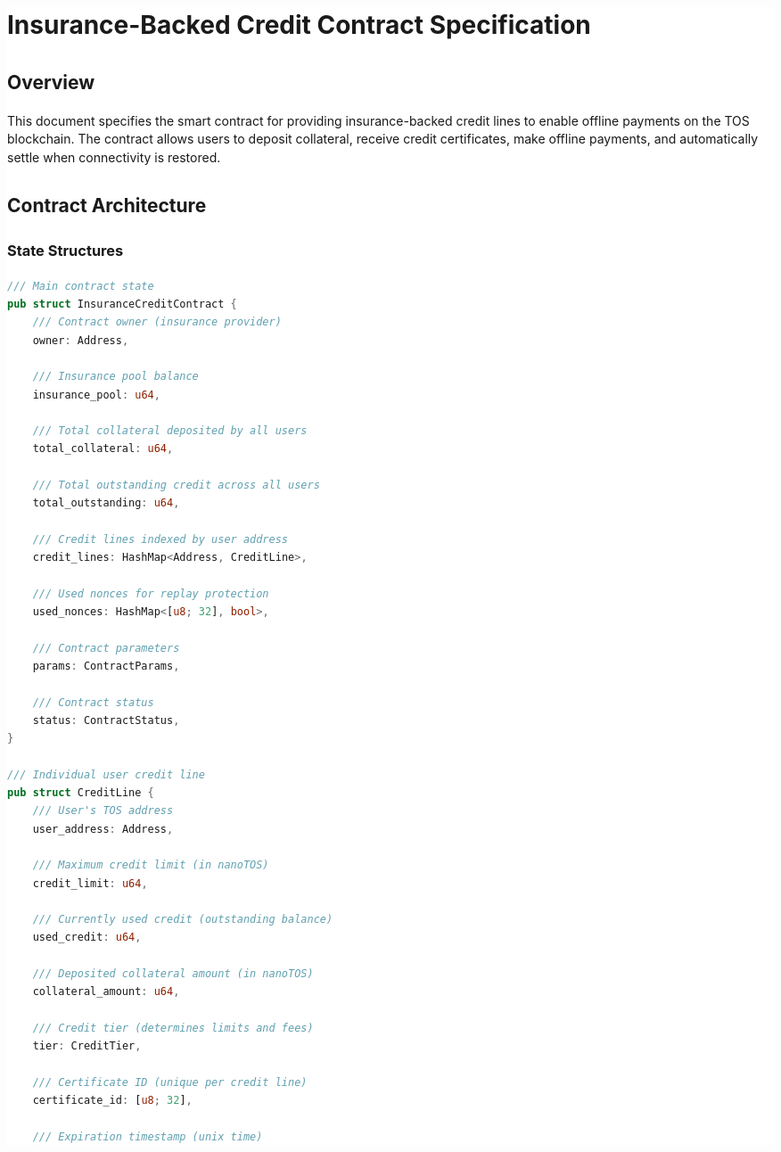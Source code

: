 # Insurance-Backed Credit Contract Specification

## Overview

This document specifies the smart contract for providing insurance-backed credit lines to enable offline payments on the TOS blockchain. The contract allows users to deposit collateral, receive credit certificates, make offline payments, and automatically settle when connectivity is restored.

## Contract Architecture

### State Structures

```rust
/// Main contract state
pub struct InsuranceCreditContract {
    /// Contract owner (insurance provider)
    owner: Address,

    /// Insurance pool balance
    insurance_pool: u64,

    /// Total collateral deposited by all users
    total_collateral: u64,

    /// Total outstanding credit across all users
    total_outstanding: u64,

    /// Credit lines indexed by user address
    credit_lines: HashMap<Address, CreditLine>,

    /// Used nonces for replay protection
    used_nonces: HashMap<[u8; 32], bool>,

    /// Contract parameters
    params: ContractParams,

    /// Contract status
    status: ContractStatus,
}

/// Individual user credit line
pub struct CreditLine {
    /// User's TOS address
    user_address: Address,

    /// Maximum credit limit (in nanoTOS)
    credit_limit: u64,

    /// Currently used credit (outstanding balance)
    used_credit: u64,

    /// Deposited collateral amount (in nanoTOS)
    collateral_amount: u64,

    /// Credit tier (determines limits and fees)
    tier: CreditTier,

    /// Certificate ID (unique per credit line)
    certificate_id: [u8; 32],

    /// Expiration timestamp (unix time)
```